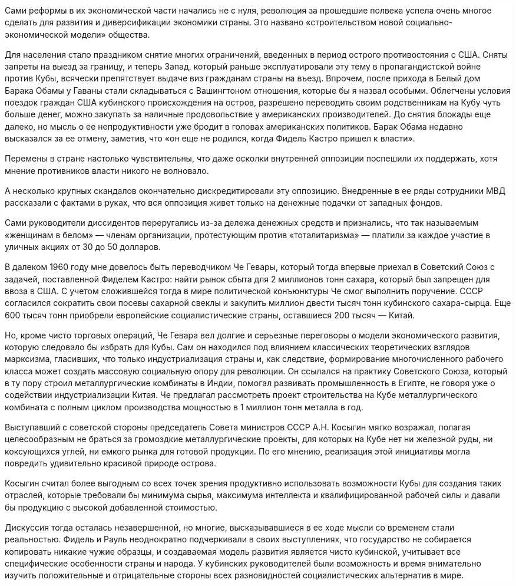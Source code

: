 Сами реформы в их экономической части начались не с нуля, революция за прошедшие полвека успела очень многое сделать для развития и диверсификации экономики страны. Это названо «строительством новой социально-экономической модели» общества.

Для населения стало праздником снятие многих ограничений, введенных в период острого противостояния с США. Сняты запреты на выезд за границу, и теперь Запад, который раньше эксплуатировали эту тему в пропагандистской войне против Кубы, всячески препятствует выдаче виз гражданам страны на въезд. Впрочем, после прихода в Белый дом Барака Обамы у Гаваны стали складываться с Вашингтоном отношения, которые бы я назвал особыми. Облегчены условия поездок граждан США кубинского происхождения на остров, разрешено переводить своим родственникам на Кубу чуть больше денег, можно закупать за наличные продовольствие у американских производителей. До снятия блокады еще далеко, но мысль о ее непродуктивности уже бродит в головах американских политиков. Барак Обама недавно высказался за ее отмену, заметив, что «он еще не родился, когда Фидель Кастро пришел к власти».

Перемены в стране настолько чувствительны, что даже осколки внутренней оппозиции поспешили их поддержать, хотя мнение противников власти никого не волновало.

А несколько крупных скандалов окончательно дискредитировали эту оппозицию. Внедренные в ее ряды сотрудники МВД рассказали с фактами в руках, что вся оппозиция живет только на денежные подачки от западных фондов.

Сами руководители диссидентов переругались из-за дележа денежных средств и признались, что так называемым «женщинам в белом» — членам организации, протестующим против «тоталитаризма» — платили за каждое участие в уличных акциях от 30 до 50 долларов.

В далеком 1960 году мне довелось быть переводчиком Че Гевары, который тогда впервые приехал в Советский Союз с задачей, поставленной Фиделем Кастро: найти рынок сбыта для 2 миллионов тонн сахара, который был запрещен для ввоза в США. С учетом сложившейся тогда в мире политической конъюнктуры Че смог выполнить поручение. СССР согласился сократить свои посевы сахарной свеклы и закупить миллион двести тысяч тонн кубинского сахара-сырца. Еще 600 тысяч тонн приобрели европейские социалистические страны, оставшиеся 200 тысяч — Китай.

Но, кроме чисто торговых операций, Че Гевара вел долгие и серьезные переговоры о модели экономического развития, которую следовало бы избрать для Кубы. Сам он находился под влиянием классических теоретических взглядов марксизма, гласивших, что только индустриализация страны и, как следствие, формирование многочисленного рабочего класса может создать массовую социальную опору для революции. Он ссылался на практику Советского Союза, который в ту пору строил металлургические комбинаты в Индии, помогал развивать промышленность в Египте, не говоря уже о содействии индустриализации Китая. Че предлагал рассмотреть проект строительства на Кубе металлургического комбината с полным циклом производства мощностью в 1 миллион тонн металла в год.

Выступавший с советской стороны председатель Совета министров СССР А.Н. Косыгин мягко возражал, полагая целесообразным не браться за громоздкие металлургические проекты, для которых на Кубе нет ни железной руды, ни коксующихся углей, ни емкого рынка для готовой продукции. По его мнению, реализация этой инициативы могла повредить удивительно красивой природе острова.

Косыгин считал более выгодным со всех точек зрения продуктивно использовать возможности Кубы для создания таких отраслей, которые требовали бы минимума сырья, максимума интеллекта и квалифицированной рабочей силы и давали бы продукцию с высокой добавленной стоимостью.

Дискуссия тогда осталась незавершенной, но многие, высказывавшиеся в ее ходе мысли со временем стали реальностью. Фидель и Рауль неоднократно подчеркивали в своих выступлениях, что государство не собирается копировать никакие чужие образцы, и создаваемая модель развития является чисто кубинской, учитывает все специфические особенности страны и народа. У кубинских руководителей были возможность и время внимательно изучить положительные и отрицательные стороны всех разновидностей социалистических альтернатив в мире.
